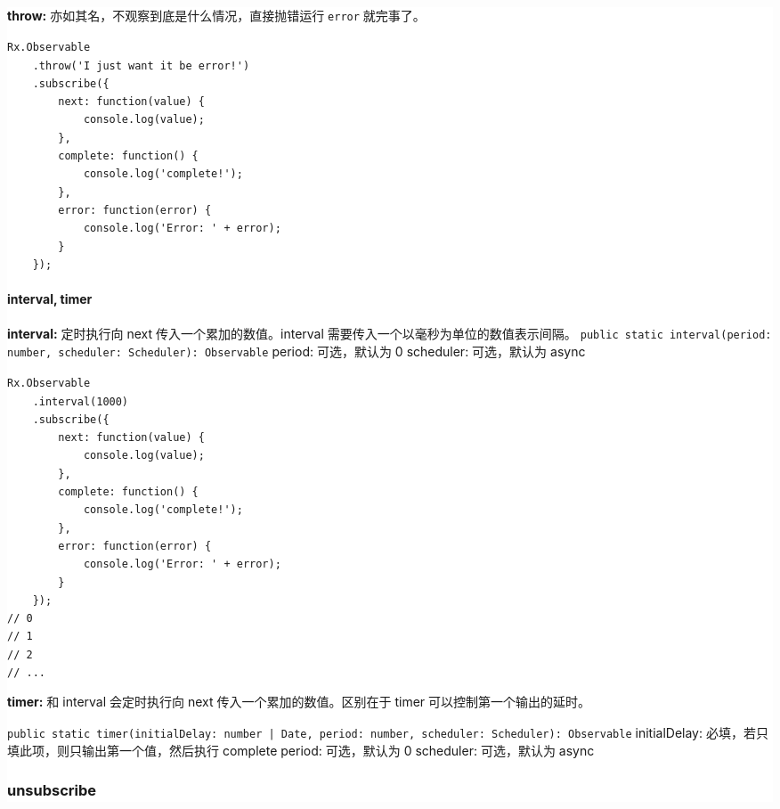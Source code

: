 **throw:** 亦如其名，不观察到底是什么情况，直接抛错运行 `error` 就完事了。

``` JS
Rx.Observable
    .throw('I just want it be error!')
    .subscribe({
        next: function(value) {
            console.log(value);
        },
        complete: function() {
            console.log('complete!');
        },
        error: function(error) {
            console.log('Error: ' + error);
        }
    });
```

#### interval, timer

**interval:** 定时执行向 next 传入一个累加的数值。interval 需要传入一个以毫秒为单位的数值表示间隔。
 `public static interval(period: number, scheduler: Scheduler): Observable`
period: 可选，默认为 0
scheduler: 可选，默认为 async

``` JS
Rx.Observable
    .interval(1000)
    .subscribe({
        next: function(value) {
            console.log(value);
        },
        complete: function() {
            console.log('complete!');
        },
        error: function(error) {
            console.log('Error: ' + error);
        }
    });
// 0
// 1
// 2
// ...
```

**timer:** 和 interval 会定时执行向 next 传入一个累加的数值。区别在于 timer 可以控制第一个输出的延时。

 `public static timer(initialDelay: number | Date, period: number, scheduler: Scheduler): Observable`
initialDelay: 必填，若只填此项，则只输出第一个值，然后执行 complete
period: 可选，默认为 0
scheduler: 可选，默认为 async

### unsubscribe
